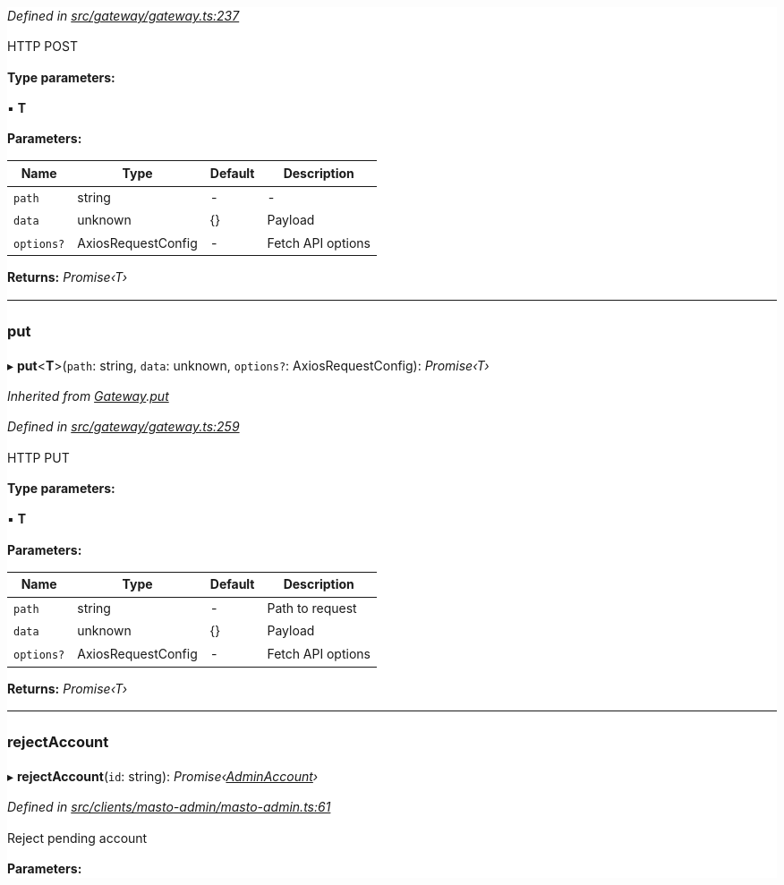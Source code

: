 *Defined in [src/gateway/gateway.ts:237](https://github.com/neet/masto.js/blob/b9f6bdd/src/gateway/gateway.ts#L237)*

HTTP POST

**Type parameters:**

▪ **T**

**Parameters:**

Name | Type | Default | Description |
------ | ------ | ------ | ------ |
`path` | string | - | - |
`data` | unknown |  {} | Payload |
`options?` | AxiosRequestConfig | - | Fetch API options |

**Returns:** *Promise‹T›*

___

###  put

▸ **put**<**T**>(`path`: string, `data`: unknown, `options?`: AxiosRequestConfig): *Promise‹T›*

*Inherited from [Gateway](_gateway_gateway_.gateway.md).[put](_gateway_gateway_.gateway.md#put)*

*Defined in [src/gateway/gateway.ts:259](https://github.com/neet/masto.js/blob/b9f6bdd/src/gateway/gateway.ts#L259)*

HTTP PUT

**Type parameters:**

▪ **T**

**Parameters:**

Name | Type | Default | Description |
------ | ------ | ------ | ------ |
`path` | string | - | Path to request |
`data` | unknown |  {} | Payload |
`options?` | AxiosRequestConfig | - | Fetch API options |

**Returns:** *Promise‹T›*

___

###  rejectAccount

▸ **rejectAccount**(`id`: string): *Promise‹[AdminAccount](../interfaces/_entities_admin_account_.adminaccount.md)›*

*Defined in [src/clients/masto-admin/masto-admin.ts:61](https://github.com/neet/masto.js/blob/b9f6bdd/src/clients/masto-admin/masto-admin.ts#L61)*

Reject pending account

**Parameters:**
